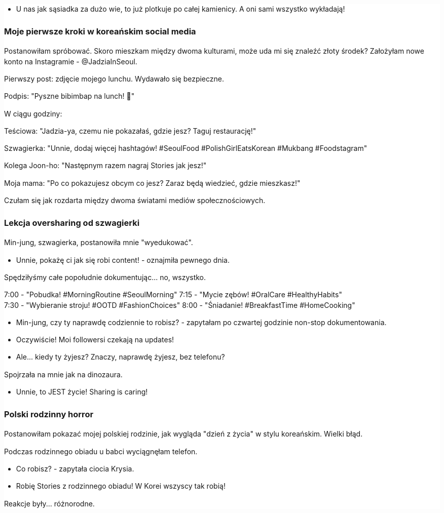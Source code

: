 - U nas jak sąsiadka za dużo wie, to już plotkuje po całej kamienicy. A oni sami wszystko wykładają!

### Moje pierwsze kroki w koreańskim social media

Postanowiłam spróbować. Skoro mieszkam między dwoma kulturami, może uda mi się znaleźć złoty środek? Założyłam nowe konto na Instagramie - @JadziaInSeoul.

Pierwszy post: zdjęcie mojego lunchu. Wydawało się bezpieczne.

Podpis: "Pyszne bibimbap na lunch! 🍚"

W ciągu godziny:

Teściowa: "Jadzia-ya, czemu nie pokazałaś, gdzie jesz? Taguj restaurację!"

Szwagierka: "Unnie, dodaj więcej hashtagów! #SeoulFood #PolishGirlEatsKorean #Mukbang #Foodstagram"

Kolega Joon-ho: "Następnym razem nagraj Stories jak jesz!"

Moja mama: "Po co pokazujesz obcym co jesz? Zaraz będą wiedzieć, gdzie mieszkasz!"

Czułam się jak rozdarta między dwoma światami mediów społecznościowych.

### Lekcja oversharing od szwagierki

Min-jung, szwagierka, postanowiła mnie "wyedukować".

- Unnie, pokażę ci jak się robi content! - oznajmiła pewnego dnia.

Spędziłyśmy całe popołudnie dokumentując... no, wszystko.

7:00 - "Pobudka! #MorningRoutine #SeoulMorning"
7:15 - "Mycie zębów! #OralCare #HealthyHabits"  
7:30 - "Wybieranie stroju! #OOTD #FashionChoices"
8:00 - "Śniadanie! #BreakfastTime #HomeCooking"

- Min-jung, czy ty naprawdę codziennie to robisz? - zapytałam po czwartej godzinie non-stop dokumentowania.

- Oczywiście! Moi followersi czekają na updates!

- Ale... kiedy ty żyjesz? Znaczy, naprawdę żyjesz, bez telefonu?

Spojrzała na mnie jak na dinozaura.

- Unnie, to JEST życie! Sharing is caring!

### Polski rodzinny horror

Postanowiłam pokazać mojej polskiej rodzinie, jak wygląda "dzień z życia" w stylu koreańskim. Wielki błąd.

Podczas rodzinnego obiadu u babci wyciągnęłam telefon.

- Co robisz? - zapytała ciocia Krysia.

- Robię Stories z rodzinnego obiadu! W Korei wszyscy tak robią!

Reakcje były... różnorodne.
